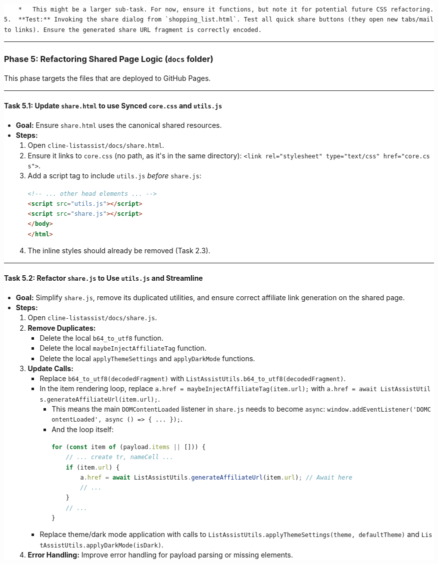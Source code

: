         *   This might be a larger sub-task. For now, ensure it functions, but note it for potential future CSS refactoring.
    5.  **Test:** Invoking the share dialog from `shopping_list.html`. Test all quick share buttons (they open new tabs/mailto links). Ensure the generated share URL fragment is correctly encoded.

---

### **Phase 5: Refactoring Shared Page Logic (`docs` folder)**

This phase targets the files that are deployed to GitHub Pages.

---

#### **Task 5.1: Update `share.html` to use Synced `core.css` and `utils.js`**

*   **Goal:** Ensure `share.html` uses the canonical shared resources.
*   **Steps:**
    1.  Open `cline-listassist/docs/share.html`.
    2.  Ensure it links to `core.css` (no path, as it's in the same directory): `<link rel="stylesheet" type="text/css" href="core.css">`.
    3.  Add a script tag to include `utils.js` *before* `share.js`:
        ```html
        <!-- ... other head elements ... -->
        <script src="utils.js"></script>
        <script src="share.js"></script>
        </body>
        </html>
        ```
    4.  The inline styles should already be removed (Task 2.3).

---

#### **Task 5.2: Refactor `share.js` to Use `utils.js` and Streamline**

*   **Goal:** Simplify `share.js`, remove its duplicated utilities, and ensure correct affiliate link generation on the shared page.
*   **Steps:**
    1.  Open `cline-listassist/docs/share.js`.
    2.  **Remove Duplicates:**
        *   Delete the local `b64_to_utf8` function.
        *   Delete the local `maybeInjectAffiliateTag` function.
        *   Delete the local `applyThemeSettings` and `applyDarkMode` functions.
    3.  **Update Calls:**
        *   Replace `b64_to_utf8(decodedFragment)` with `ListAssistUtils.b64_to_utf8(decodedFragment)`.
        *   In the item rendering loop, replace `a.href = maybeInjectAffiliateTag(item.url);` with `a.href = await ListAssistUtils.generateAffiliateUrl(item.url);`.
            *   This means the main `DOMContentLoaded` listener in `share.js` needs to become `async`: `window.addEventListener('DOMContentLoaded', async () => { ... });`.
            *   And the loop itself:
                ```javascript
                for (const item of (payload.items || [])) {
                    // ... create tr, nameCell ...
                    if (item.url) {
                        a.href = await ListAssistUtils.generateAffiliateUrl(item.url); // Await here
                        // ...
                    }
                    // ...
                }
                ```
        *   Replace theme/dark mode application with calls to `ListAssistUtils.applyThemeSettings(theme, defaultTheme)` and `ListAssistUtils.applyDarkMode(isDark)`.
    4.  **Error Handling:** Improve error handling for payload parsing or missing elements.